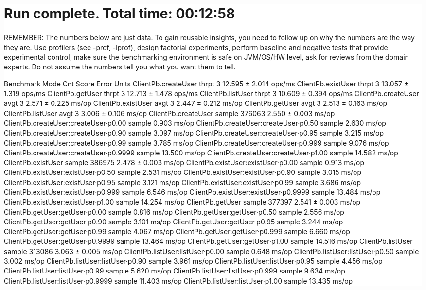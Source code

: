 
# Run complete. Total time: 00:12:58

REMEMBER: The numbers below are just data. To gain reusable insights, you need to follow up on
why the numbers are the way they are. Use profilers (see -prof, -lprof), design factorial
experiments, perform baseline and negative tests that provide experimental control, make sure
the benchmarking environment is safe on JVM/OS/HW level, ask for reviews from the domain experts.
Do not assume the numbers tell you what you want them to tell.

Benchmark                                 Mode     Cnt   Score   Error   Units
ClientPb.createUser                      thrpt       3  12.595 ± 2.014  ops/ms
ClientPb.existUser                       thrpt       3  13.057 ± 1.319  ops/ms
ClientPb.getUser                         thrpt       3  12.713 ± 1.478  ops/ms
ClientPb.listUser                        thrpt       3  10.609 ± 0.394  ops/ms
ClientPb.createUser                       avgt       3   2.571 ± 0.225   ms/op
ClientPb.existUser                        avgt       3   2.447 ± 0.212   ms/op
ClientPb.getUser                          avgt       3   2.513 ± 0.163   ms/op
ClientPb.listUser                         avgt       3   3.006 ± 0.106   ms/op
ClientPb.createUser                     sample  376063   2.550 ± 0.003   ms/op
ClientPb.createUser:createUser·p0.00    sample           0.903           ms/op
ClientPb.createUser:createUser·p0.50    sample           2.630           ms/op
ClientPb.createUser:createUser·p0.90    sample           3.097           ms/op
ClientPb.createUser:createUser·p0.95    sample           3.215           ms/op
ClientPb.createUser:createUser·p0.99    sample           3.785           ms/op
ClientPb.createUser:createUser·p0.999   sample           9.076           ms/op
ClientPb.createUser:createUser·p0.9999  sample          13.500           ms/op
ClientPb.createUser:createUser·p1.00    sample          14.582           ms/op
ClientPb.existUser                      sample  386975   2.478 ± 0.003   ms/op
ClientPb.existUser:existUser·p0.00      sample           0.913           ms/op
ClientPb.existUser:existUser·p0.50      sample           2.531           ms/op
ClientPb.existUser:existUser·p0.90      sample           3.015           ms/op
ClientPb.existUser:existUser·p0.95      sample           3.121           ms/op
ClientPb.existUser:existUser·p0.99      sample           3.686           ms/op
ClientPb.existUser:existUser·p0.999     sample           6.546           ms/op
ClientPb.existUser:existUser·p0.9999    sample          13.484           ms/op
ClientPb.existUser:existUser·p1.00      sample          14.254           ms/op
ClientPb.getUser                        sample  377397   2.541 ± 0.003   ms/op
ClientPb.getUser:getUser·p0.00          sample           0.816           ms/op
ClientPb.getUser:getUser·p0.50          sample           2.556           ms/op
ClientPb.getUser:getUser·p0.90          sample           3.101           ms/op
ClientPb.getUser:getUser·p0.95          sample           3.244           ms/op
ClientPb.getUser:getUser·p0.99          sample           4.067           ms/op
ClientPb.getUser:getUser·p0.999         sample           6.660           ms/op
ClientPb.getUser:getUser·p0.9999        sample          13.464           ms/op
ClientPb.getUser:getUser·p1.00          sample          14.516           ms/op
ClientPb.listUser                       sample  313086   3.063 ± 0.005   ms/op
ClientPb.listUser:listUser·p0.00        sample           0.648           ms/op
ClientPb.listUser:listUser·p0.50        sample           3.002           ms/op
ClientPb.listUser:listUser·p0.90        sample           3.961           ms/op
ClientPb.listUser:listUser·p0.95        sample           4.456           ms/op
ClientPb.listUser:listUser·p0.99        sample           5.620           ms/op
ClientPb.listUser:listUser·p0.999       sample           9.634           ms/op
ClientPb.listUser:listUser·p0.9999      sample          11.403           ms/op
ClientPb.listUser:listUser·p1.00        sample          13.435           ms/op
